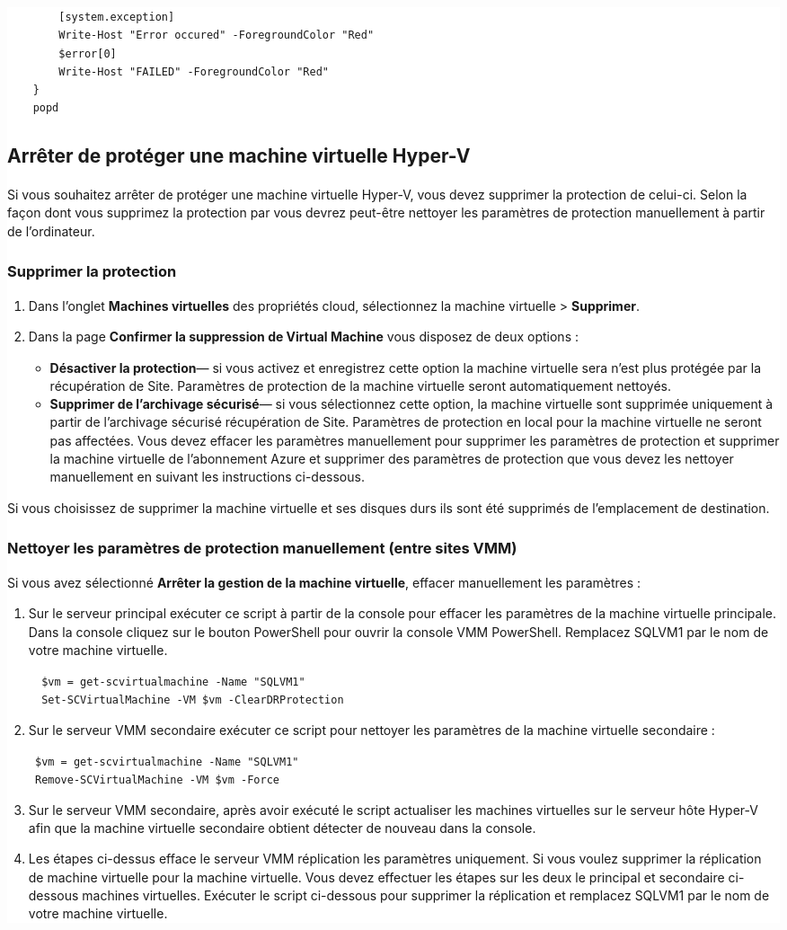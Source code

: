             [system.exception]
            Write-Host "Error occured" -ForegroundColor "Red"
            $error[0] 
            Write-Host "FAILED" -ForegroundColor "Red"
        }
        popd


## <a name="stop-protecting-a-hyper-v-virtual-machine"></a>Arrêter de protéger une machine virtuelle Hyper-V

Si vous souhaitez arrêter de protéger une machine virtuelle Hyper-V, vous devez supprimer la protection de celui-ci. Selon la façon dont vous supprimez la protection par vous devrez peut-être nettoyer les paramètres de protection manuellement à partir de l’ordinateur. 

### <a name="remove-protection"></a>Supprimer la protection

1. Dans l’onglet **Machines virtuelles** des propriétés cloud, sélectionnez la machine virtuelle > **Supprimer**.
2. Dans la page **Confirmer la suppression de Virtual Machine** vous disposez de deux options :

    - **Désactiver la protection**— si vous activez et enregistrez cette option la machine virtuelle sera n’est plus protégée par la récupération de Site. Paramètres de protection de la machine virtuelle seront automatiquement nettoyés.
    - **Supprimer de l’archivage sécurisé**— si vous sélectionnez cette option, la machine virtuelle sont supprimée uniquement à partir de l’archivage sécurisé récupération de Site. Paramètres de protection en local pour la machine virtuelle ne seront pas affectées. Vous devez effacer les paramètres manuellement pour supprimer les paramètres de protection et supprimer la machine virtuelle de l’abonnement Azure et supprimer des paramètres de protection que vous devez les nettoyer manuellement en suivant les instructions ci-dessous.

Si vous choisissez de supprimer la machine virtuelle et ses disques durs ils sont été supprimés de l’emplacement de destination.

### <a name="clean-up-protection-settings-manually-between-vmm-sites"></a>Nettoyer les paramètres de protection manuellement (entre sites VMM)

Si vous avez sélectionné **Arrêter la gestion de la machine virtuelle**, effacer manuellement les paramètres :

1. Sur le serveur principal exécuter ce script à partir de la console pour effacer les paramètres de la machine virtuelle principale. Dans la console cliquez sur le bouton PowerShell pour ouvrir la console VMM PowerShell. Remplacez SQLVM1 par le nom de votre machine virtuelle.

         $vm = get-scvirtualmachine -Name "SQLVM1"
         Set-SCVirtualMachine -VM $vm -ClearDRProtection

2. Sur le serveur VMM secondaire exécuter ce script pour nettoyer les paramètres de la machine virtuelle secondaire :

        $vm = get-scvirtualmachine -Name "SQLVM1"
        Remove-SCVirtualMachine -VM $vm -Force

3. Sur le serveur VMM secondaire, après avoir exécuté le script actualiser les machines virtuelles sur le serveur hôte Hyper-V afin que la machine virtuelle secondaire obtient détecter de nouveau dans la console.
4. Les étapes ci-dessus efface le serveur VMM réplication les paramètres uniquement. Si vous voulez supprimer la réplication de machine virtuelle pour la machine virtuelle. Vous devez effectuer les étapes sur les deux le principal et secondaire ci-dessous machines virtuelles. Exécuter le script ci-dessous pour supprimer la réplication et remplacez SQLVM1 par le nom de votre machine virtuelle.
